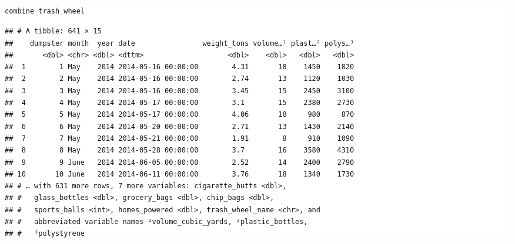 ``` r
combine_trash_wheel
```

    ## # A tibble: 641 × 15
    ##    dumpster month  year date                weight_tons volume…¹ plast…² polys…³
    ##       <dbl> <chr> <dbl> <dttm>                    <dbl>    <dbl>   <dbl>   <dbl>
    ##  1        1 May    2014 2014-05-16 00:00:00        4.31       18    1450    1820
    ##  2        2 May    2014 2014-05-16 00:00:00        2.74       13    1120    1030
    ##  3        3 May    2014 2014-05-16 00:00:00        3.45       15    2450    3100
    ##  4        4 May    2014 2014-05-17 00:00:00        3.1        15    2380    2730
    ##  5        5 May    2014 2014-05-17 00:00:00        4.06       18     980     870
    ##  6        6 May    2014 2014-05-20 00:00:00        2.71       13    1430    2140
    ##  7        7 May    2014 2014-05-21 00:00:00        1.91        8     910    1090
    ##  8        8 May    2014 2014-05-28 00:00:00        3.7        16    3580    4310
    ##  9        9 June   2014 2014-06-05 00:00:00        2.52       14    2400    2790
    ## 10       10 June   2014 2014-06-11 00:00:00        3.76       18    1340    1730
    ## # … with 631 more rows, 7 more variables: cigarette_butts <dbl>,
    ## #   glass_bottles <dbl>, grocery_bags <dbl>, chip_bags <dbl>,
    ## #   sports_balls <int>, homes_powered <dbl>, trash_wheel_name <chr>, and
    ## #   abbreviated variable names ¹​volume_cubic_yards, ²​plastic_bottles,
    ## #   ³​polystyrene
